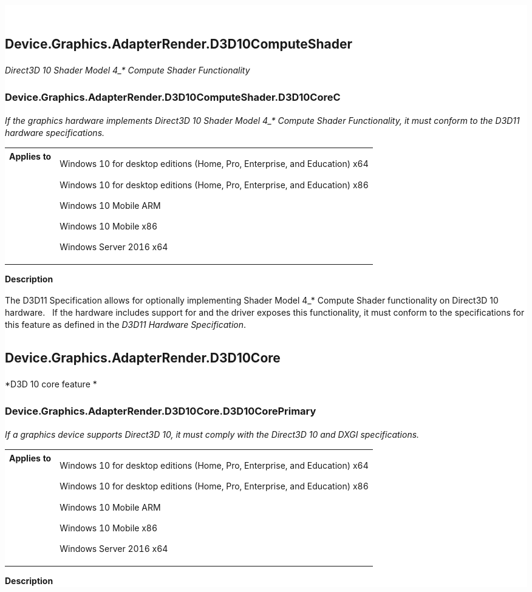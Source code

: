  

<a name="device.graphics.adapterrender.d3d10computeshader"></a>
## Device.Graphics.AdapterRender.D3D10ComputeShader

*Direct3D 10 Shader Model 4\_\* Compute Shader Functionality*

### Device.Graphics.AdapterRender.D3D10ComputeShader.D3D10CoreC

*If the graphics hardware implements Direct3D 10 Shader Model 4\_\* Compute Shader Functionality, it must conform to the D3D11 hardware specifications.*

<table>
<tr>
<th>Applies to</th>
<td>
<p>Windows 10 for desktop editions (Home, Pro, Enterprise, and Education) x64</p>
<p>Windows 10 for desktop editions (Home, Pro, Enterprise, and Education) x86</p>
<p>Windows 10 Mobile ARM</p>
<p>Windows 10 Mobile x86</p>
<p>Windows Server 2016 x64</p>
</td></tr></table>

**Description**

The D3D11 Specification allows for optionally implementing Shader Model 4\_\* Compute Shader functionality on Direct3D 10 hardware.   If the hardware includes support for and the driver exposes this functionality, it must conform to the specifications for this feature as defined in the *D3D11 Hardware Specification*. 

<a name="device.graphics.adapterrender.d3d10core"></a>
## Device.Graphics.AdapterRender.D3D10Core

*D3D 10 core feature *

### Device.Graphics.AdapterRender.D3D10Core.D3D10CorePrimary

*If a graphics device supports Direct3D 10, it must comply with the Direct3D 10 and DXGI specifications.*

<table>
<tr>
<th>Applies to</th>
<td>
<p>Windows 10 for desktop editions (Home, Pro, Enterprise, and Education) x64</p>
<p>Windows 10 for desktop editions (Home, Pro, Enterprise, and Education) x86</p>
<p>Windows 10 Mobile ARM</p>
<p>Windows 10 Mobile x86</p>
<p>Windows Server 2016 x64</p>
</td></tr></table>

**Description**
